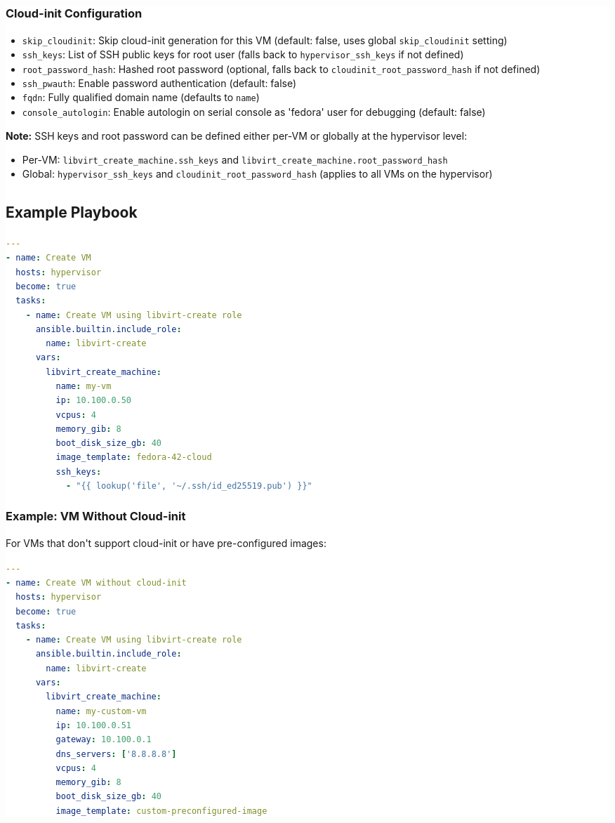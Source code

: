 ### Cloud-init Configuration
- `skip_cloudinit`: Skip cloud-init generation for this VM (default: false, uses global `skip_cloudinit` setting)
- `ssh_keys`: List of SSH public keys for root user (falls back to `hypervisor_ssh_keys` if not defined)
- `root_password_hash`: Hashed root password (optional, falls back to `cloudinit_root_password_hash` if not defined)
- `ssh_pwauth`: Enable password authentication (default: false)
- `fqdn`: Fully qualified domain name (defaults to `name`)
- `console_autologin`: Enable autologin on serial console as 'fedora' user for debugging (default: false)

**Note:** SSH keys and root password can be defined either per-VM or globally at the hypervisor level:
- Per-VM: `libvirt_create_machine.ssh_keys` and `libvirt_create_machine.root_password_hash`
- Global: `hypervisor_ssh_keys` and `cloudinit_root_password_hash` (applies to all VMs on the hypervisor)

## Example Playbook

```yaml
---
- name: Create VM
  hosts: hypervisor
  become: true
  tasks:
    - name: Create VM using libvirt-create role
      ansible.builtin.include_role:
        name: libvirt-create
      vars:
        libvirt_create_machine:
          name: my-vm
          ip: 10.100.0.50
          vcpus: 4
          memory_gib: 8
          boot_disk_size_gb: 40
          image_template: fedora-42-cloud
          ssh_keys:
            - "{{ lookup('file', '~/.ssh/id_ed25519.pub') }}"
```

### Example: VM Without Cloud-init

For VMs that don't support cloud-init or have pre-configured images:

```yaml
---
- name: Create VM without cloud-init
  hosts: hypervisor
  become: true
  tasks:
    - name: Create VM using libvirt-create role
      ansible.builtin.include_role:
        name: libvirt-create
      vars:
        libvirt_create_machine:
          name: my-custom-vm
          ip: 10.100.0.51
          gateway: 10.100.0.1
          dns_servers: ['8.8.8.8']
          vcpus: 4
          memory_gib: 8
          boot_disk_size_gb: 40
          image_template: custom-preconfigured-image
```